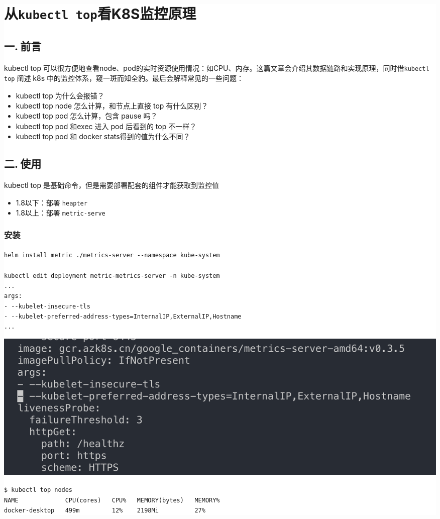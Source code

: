 # 从`kubectl top`看K8S监控原理

## 一. 前言

kubectl top 可以很方便地查看node、pod的实时资源使用情况：如CPU、内存。这篇文章会介绍其数据链路和实现原理，同时借`kubectl top` 阐述 k8s 中的监控体系，窥一斑而知全豹。最后会解释常见的一些问题：

* kubectl top 为什么会报错？
* kubectl top node 怎么计算，和节点上直接 top 有什么区别？
* kubectl top pod 怎么计算，包含 pause 吗？
* kubectl top pod 和exec 进入 pod 后看到的 top 不一样？
* kubectl top pod 和 docker stats得到的值为什么不同？

## 二. 使用

kubectl top 是基础命令，但是需要部署配套的组件才能获取到监控值

* 1.8以下：部署 `heapter`
* 1.8以上：部署 `metric-serve`

### 安装

```
helm install metric ./metrics-server --namespace kube-system

kubectl edit deployment metric-metrics-server -n kube-system
...
args:
- --kubelet-insecure-tls
- --kubelet-preferred-address-types=InternalIP,ExternalIP,Hostname
...
```

![Alt Image Text](images/37_1.png "Body image")

```
$ kubectl top nodes
NAME             CPU(cores)   CPU%   MEMORY(bytes)   MEMORY%   
docker-desktop   499m         12%    2198Mi          27% 
```
